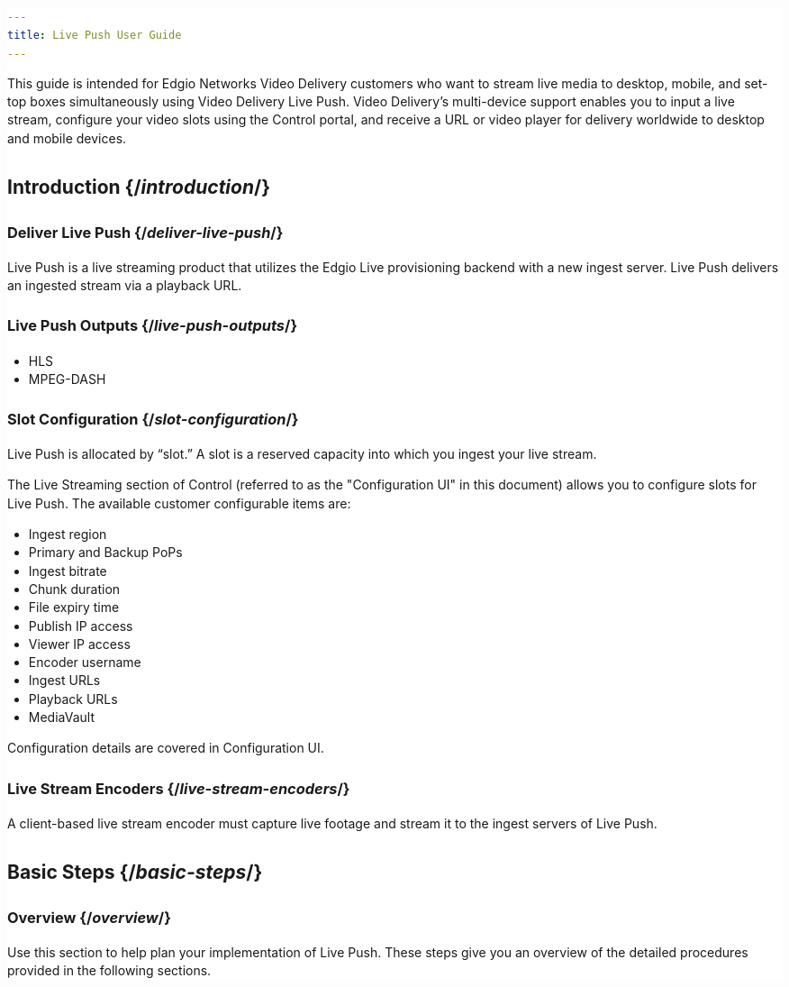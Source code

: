 ```yaml
---
title: Live Push User Guide
---
```

This guide is intended for Edgio Networks Video Delivery customers who want to stream live media to desktop, mobile, and set-top boxes simultaneously using Video Delivery Live Push. Video Delivery’s multi-device support enables you to input a live stream, configure your video slots using the Control portal, and receive a URL or video player for delivery worldwide to desktop and mobile devices.

## Introduction  {/*introduction*/}
### Deliver Live Push  {/*deliver-live-push*/}
Live Push is a live streaming product that utilizes the Edgio Live provisioning backend with a new ingest server. Live Push delivers an ingested stream via a playback URL.

### Live Push Outputs  {/*live-push-outputs*/}
- HLS
- MPEG-DASH

### Slot Configuration  {/*slot-configuration*/}
Live Push is allocated by “slot.” A slot is a reserved capacity into which you ingest your live stream.

The Live Streaming section of Control (referred to as the "Configuration UI" in this document) allows you to configure slots for Live Push. The available customer configurable items are:

- Ingest region
- Primary and Backup PoPs
- Ingest bitrate
- Chunk duration
- File expiry time
- Publish IP access
- Viewer IP access
- Encoder username
- Ingest URLs
- Playback URLs
- MediaVault

Configuration details are covered in Configuration UI.

### Live Stream Encoders  {/*live-stream-encoders*/}
A client-based live stream encoder must capture live footage and stream it to the ingest servers of Live Push.

## Basic Steps  {/*basic-steps*/}
### Overview  {/*overview*/}
Use this section to help plan your implementation of Live Push. These steps give you an overview of the detailed procedures provided in the following sections.
